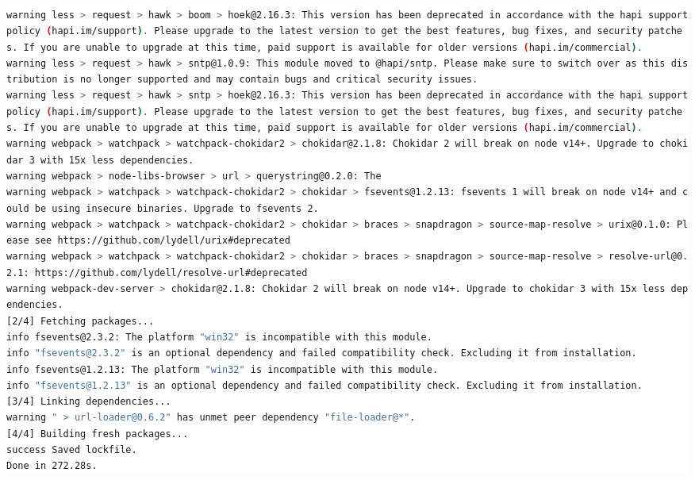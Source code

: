 ```bash
warning less > request > hawk > boom > hoek@2.16.3: This version has been deprecated in accordance with the hapi support policy (hapi.im/support). Please upgrade to the latest version to get the best features, bug fixes, and security patches. If you are unable to upgrade at this time, paid support is available for older versions (hapi.im/commercial).
warning less > request > hawk > sntp@1.0.9: This module moved to @hapi/sntp. Please make sure to switch over as this distribution is no longer supported and may contain bugs and critical security issues.
warning less > request > hawk > sntp > hoek@2.16.3: This version has been deprecated in accordance with the hapi support policy (hapi.im/support). Please upgrade to the latest version to get the best features, bug fixes, and security patches. If you are unable to upgrade at this time, paid support is available for older versions (hapi.im/commercial).
warning webpack > watchpack > watchpack-chokidar2 > chokidar@2.1.8: Chokidar 2 will break on node v14+. Upgrade to chokidar 3 with 15x less dependencies.
warning webpack > node-libs-browser > url > querystring@0.2.0: The
warning webpack > watchpack > watchpack-chokidar2 > chokidar > fsevents@1.2.13: fsevents 1 will break on node v14+ and could be using insecure binaries. Upgrade to fsevents 2.
warning webpack > watchpack > watchpack-chokidar2 > chokidar > braces > snapdragon > source-map-resolve > urix@0.1.0: Please see https://github.com/lydell/urix#deprecated
warning webpack > watchpack > watchpack-chokidar2 > chokidar > braces > snapdragon > source-map-resolve > resolve-url@0.2.1: https://github.com/lydell/resolve-url#deprecated
warning webpack-dev-server > chokidar@2.1.8: Chokidar 2 will break on node v14+. Upgrade to chokidar 3 with 15x less dependencies.
[2/4] Fetching packages...
info fsevents@2.3.2: The platform "win32" is incompatible with this module.
info "fsevents@2.3.2" is an optional dependency and failed compatibility check. Excluding it from installation.
info fsevents@1.2.13: The platform "win32" is incompatible with this module.
info "fsevents@1.2.13" is an optional dependency and failed compatibility check. Excluding it from installation.
[3/4] Linking dependencies...
warning " > url-loader@0.6.2" has unmet peer dependency "file-loader@*".
[4/4] Building fresh packages...
success Saved lockfile.
Done in 272.28s.
```

